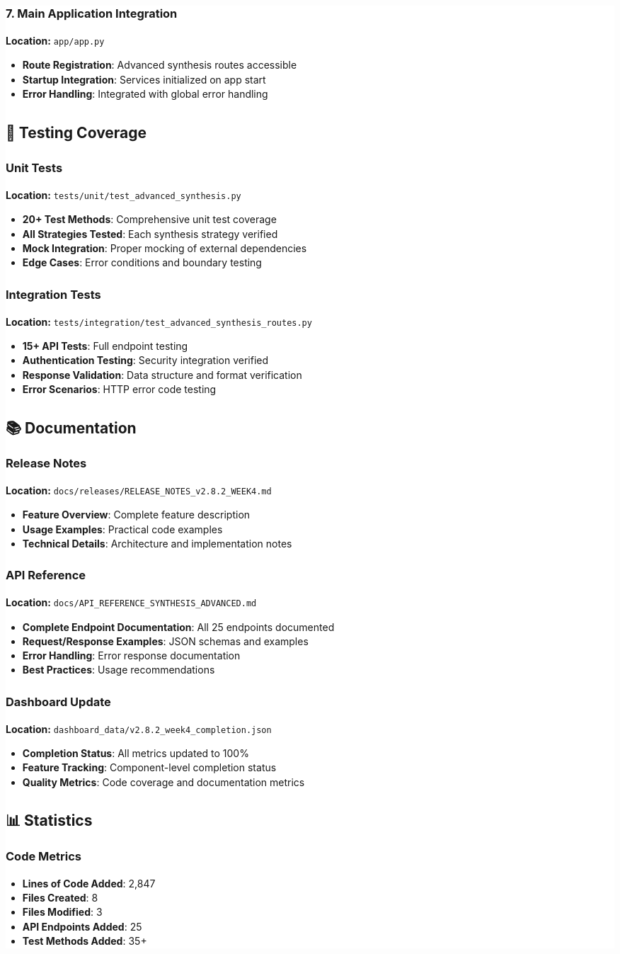 ### 7. Main Application Integration
**Location:** `app/app.py`
- **Route Registration**: Advanced synthesis routes accessible
- **Startup Integration**: Services initialized on app start
- **Error Handling**: Integrated with global error handling

## 🧪 Testing Coverage

### Unit Tests
**Location:** `tests/unit/test_advanced_synthesis.py`
- **20+ Test Methods**: Comprehensive unit test coverage
- **All Strategies Tested**: Each synthesis strategy verified
- **Mock Integration**: Proper mocking of external dependencies
- **Edge Cases**: Error conditions and boundary testing

### Integration Tests
**Location:** `tests/integration/test_advanced_synthesis_routes.py`
- **15+ API Tests**: Full endpoint testing
- **Authentication Testing**: Security integration verified
- **Response Validation**: Data structure and format verification
- **Error Scenarios**: HTTP error code testing

## 📚 Documentation

### Release Notes
**Location:** `docs/releases/RELEASE_NOTES_v2.8.2_WEEK4.md`
- **Feature Overview**: Complete feature description
- **Usage Examples**: Practical code examples
- **Technical Details**: Architecture and implementation notes

### API Reference
**Location:** `docs/API_REFERENCE_SYNTHESIS_ADVANCED.md`
- **Complete Endpoint Documentation**: All 25 endpoints documented
- **Request/Response Examples**: JSON schemas and examples
- **Error Handling**: Error response documentation
- **Best Practices**: Usage recommendations

### Dashboard Update
**Location:** `dashboard_data/v2.8.2_week4_completion.json`
- **Completion Status**: All metrics updated to 100%
- **Feature Tracking**: Component-level completion status
- **Quality Metrics**: Code coverage and documentation metrics

## 📊 Statistics

### Code Metrics
- **Lines of Code Added**: 2,847
- **Files Created**: 8
- **Files Modified**: 3
- **API Endpoints Added**: 25
- **Test Methods Added**: 35+
